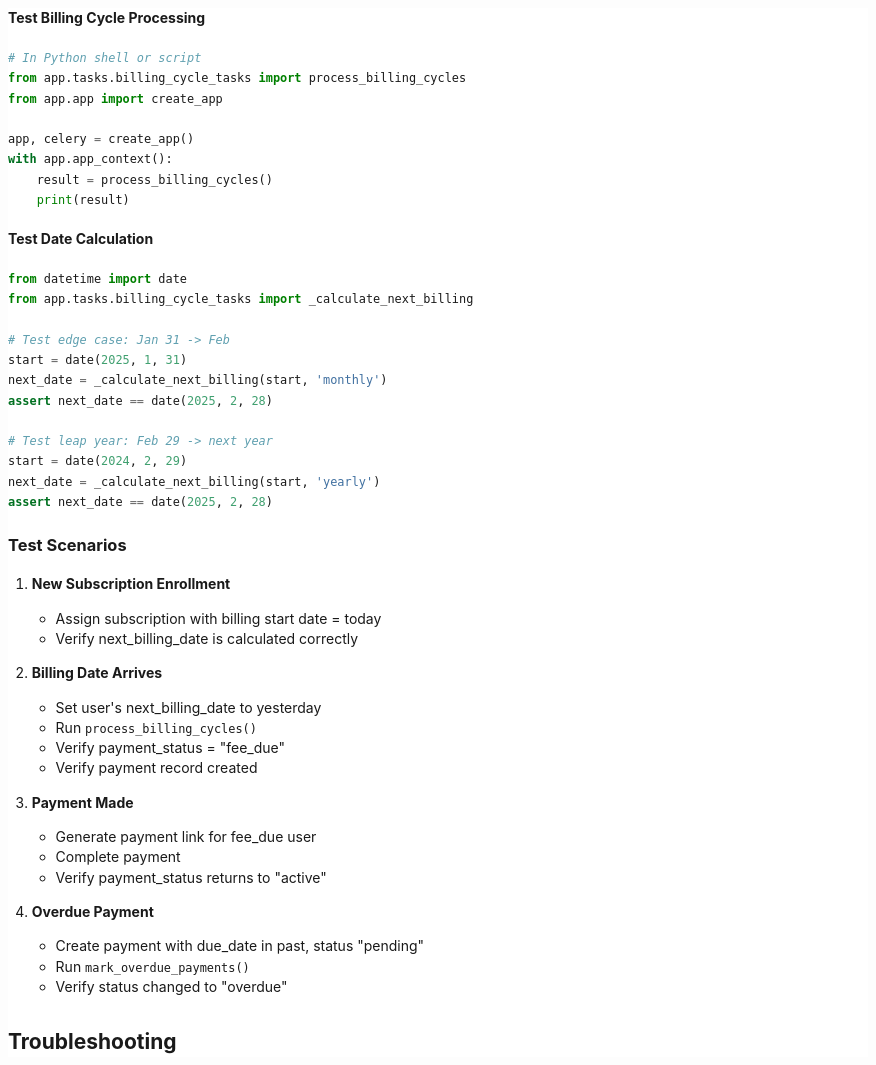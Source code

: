 #### Test Billing Cycle Processing

```python
# In Python shell or script
from app.tasks.billing_cycle_tasks import process_billing_cycles
from app.app import create_app

app, celery = create_app()
with app.app_context():
    result = process_billing_cycles()
    print(result)
```

#### Test Date Calculation

```python
from datetime import date
from app.tasks.billing_cycle_tasks import _calculate_next_billing

# Test edge case: Jan 31 -> Feb
start = date(2025, 1, 31)
next_date = _calculate_next_billing(start, 'monthly')
assert next_date == date(2025, 2, 28)

# Test leap year: Feb 29 -> next year
start = date(2024, 2, 29)
next_date = _calculate_next_billing(start, 'yearly')
assert next_date == date(2025, 2, 28)
```

### Test Scenarios

1. **New Subscription Enrollment**
   - Assign subscription with billing start date = today
   - Verify next_billing_date is calculated correctly

2. **Billing Date Arrives**
   - Set user's next_billing_date to yesterday
   - Run `process_billing_cycles()`
   - Verify payment_status = "fee_due"
   - Verify payment record created

3. **Payment Made**
   - Generate payment link for fee_due user
   - Complete payment
   - Verify payment_status returns to "active"

4. **Overdue Payment**
   - Create payment with due_date in past, status "pending"
   - Run `mark_overdue_payments()`
   - Verify status changed to "overdue"

## Troubleshooting
